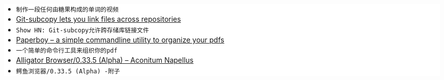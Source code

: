 - `制作一段任何由糖果构成的单词的视频`
- [ Git-subcopy lets you link files across repositories](https://gitlab.com/jD91mZM2/git-subcopy)
- `Show HN: Git-subcopy允许跨存储库链接文件`
- [ Paperboy – a simple commandline utility to organize your pdfs](https://github.com/2mol/pboy)
- `一个简单的命令行工具来组织你的pdf`
- [ Alligator Browser/0.33.5 (Alpha) – Aconitum Napellus](https://alligatorbrowser.github.io/alligator.html)
- `鳄鱼浏览器/0.33.5 (Alpha) -附子`

